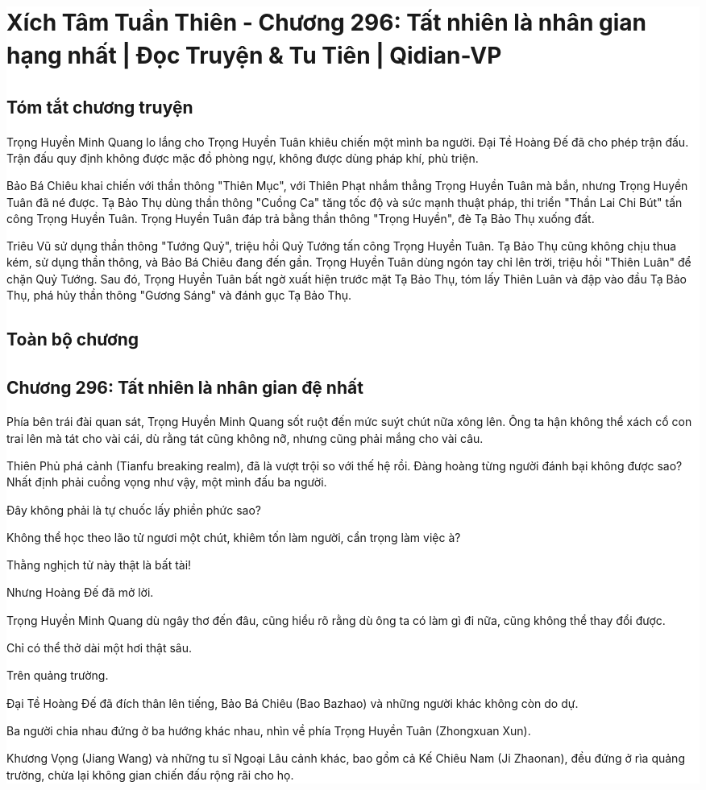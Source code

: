 # Xích Tâm Tuần Thiên - Chương 296: Tất nhiên là nhân gian hạng nhất | Đọc Truyện & Tu Tiên | Qidian-VP



## Tóm tắt chương truyện

Trọng Huyền Minh Quang lo lắng cho Trọng Huyền Tuân khiêu chiến một mình ba người. Đại Tề Hoàng Đế đã cho phép trận đấu. Trận đấu quy định không được mặc đồ phòng ngự, không được dùng pháp khí, phù triện.

Bảo Bá Chiêu khai chiến với thần thông "Thiên Mục", với Thiên Phạt nhắm thẳng Trọng Huyền Tuân mà bắn, nhưng Trọng Huyền Tuân đã né được. Tạ Bảo Thụ dùng thần thông "Cuồng Ca" tăng tốc độ và sức mạnh thuật pháp, thi triển "Thần Lai Chi Bút" tấn công Trọng Huyền Tuân. Trọng Huyền Tuân đáp trả bằng thần thông "Trọng Huyền", đè Tạ Bảo Thụ xuống đất.

Triêu Vũ sử dụng thần thông "Tướng Quỷ", triệu hồi Quỷ Tướng tấn công Trọng Huyền Tuân. Tạ Bảo Thụ cũng không chịu thua kém, sử dụng thần thông, và Bảo Bá Chiêu đang đến gần. Trọng Huyền Tuân dùng ngón tay chỉ lên trời, triệu hồi "Thiên Luân" để chặn Quỷ Tướng. Sau đó, Trọng Huyền Tuân bất ngờ xuất hiện trước mặt Tạ Bảo Thụ, tóm lấy Thiên Luân và đập vào đầu Tạ Bảo Thụ, phá hủy thần thông "Gương Sáng" và đánh gục Tạ Bảo Thụ.


## Toàn bộ chương

## Chương 296: Tất nhiên là nhân gian đệ nhất

Phía bên trái đài quan sát, Trọng Huyền Minh Quang sốt ruột đến mức suýt chút nữa xông lên. Ông ta hận không thể xách cổ con trai lên mà tát cho vài cái, dù rằng tát cũng không nỡ, nhưng cũng phải mắng cho vài câu.

Thiên Phủ phá cảnh (Tianfu breaking realm), đã là vượt trội so với thế hệ rồi. Đàng hoàng từng người đánh bại không được sao? Nhất định phải cuồng vọng như vậy, một mình đấu ba người.

Đây không phải là tự chuốc lấy phiền phức sao?

Không thể học theo lão tử ngươi một chút, khiêm tốn làm người, cẩn trọng làm việc à?

Thằng nghịch tử này thật là bất tài!

Nhưng Hoàng Đế đã mở lời.

Trọng Huyền Minh Quang dù ngây thơ đến đâu, cũng hiểu rõ rằng dù ông ta có làm gì đi nữa, cũng không thể thay đổi được.

Chỉ có thể thở dài một hơi thật sâu.

Trên quảng trường.

Đại Tề Hoàng Đế đã đích thân lên tiếng, Bảo Bá Chiêu (Bao Bazhao) và những người khác không còn do dự.

Ba người chia nhau đứng ở ba hướng khác nhau, nhìn về phía Trọng Huyền Tuân (Zhongxuan Xun).

Khương Vọng (Jiang Wang) và những tu sĩ Ngoại Lâu cảnh khác, bao gồm cả Kế Chiêu Nam (Ji Zhaonan), đều đứng ở rìa quảng trường, chừa lại không gian chiến đấu rộng rãi cho họ.
